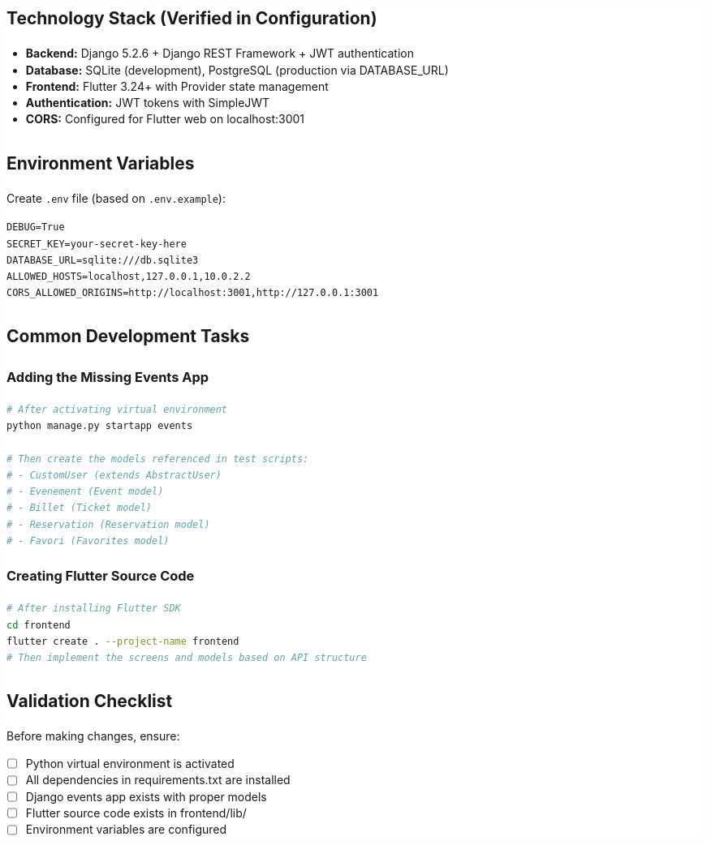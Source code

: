 ## Technology Stack (Verified in Configuration)
- **Backend:** Django 5.2.6 + Django REST Framework + JWT authentication
- **Database:** SQLite (development), PostgreSQL (production via DATABASE_URL)
- **Frontend:** Flutter 3.24+ with Provider state management
- **Authentication:** JWT tokens with SimpleJWT
- **CORS:** Configured for Flutter web on localhost:3001

## Environment Variables

Create `.env` file (based on `.env.example`):
```env
DEBUG=True
SECRET_KEY=your-secret-key-here
DATABASE_URL=sqlite:///db.sqlite3
ALLOWED_HOSTS=localhost,127.0.0.1,10.0.2.2
CORS_ALLOWED_ORIGINS=http://localhost:3001,http://127.0.0.1:3001
```

## Common Development Tasks

### Adding the Missing Events App
```bash
# After activating virtual environment
python manage.py startapp events

# Then create the models referenced in test scripts:
# - CustomUser (extends AbstractUser)
# - Evenement (Event model)
# - Billet (Ticket model)
# - Reservation (Reservation model)
# - Favori (Favorites model)
```

### Creating Flutter Source Code
```bash
# After installing Flutter SDK
cd frontend
flutter create . --project-name frontend
# Then implement the screens and models based on API structure
```

## Validation Checklist

Before making changes, ensure:
- [ ] Python virtual environment is activated
- [ ] All dependencies in requirements.txt are installed
- [ ] Django events app exists with proper models
- [ ] Flutter source code exists in frontend/lib/
- [ ] Environment variables are configured
